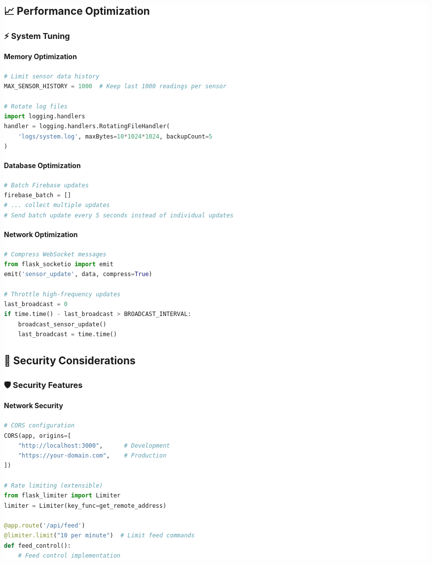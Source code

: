 ## 📈 Performance Optimization

### ⚡ System Tuning

#### Memory Optimization
```python
# Limit sensor data history
MAX_SENSOR_HISTORY = 1000  # Keep last 1000 readings per sensor

# Rotate log files
import logging.handlers
handler = logging.handlers.RotatingFileHandler(
    'logs/system.log', maxBytes=10*1024*1024, backupCount=5
)
```

#### Database Optimization
```python
# Batch Firebase updates
firebase_batch = []
# ... collect multiple updates
# Send batch update every 5 seconds instead of individual updates
```

#### Network Optimization
```python
# Compress WebSocket messages
from flask_socketio import emit
emit('sensor_update', data, compress=True)

# Throttle high-frequency updates
last_broadcast = 0
if time.time() - last_broadcast > BROADCAST_INTERVAL:
    broadcast_sensor_update()
    last_broadcast = time.time()
```

## 🔐 Security Considerations

### 🛡️ Security Features

#### Network Security
```python
# CORS configuration
CORS(app, origins=[
    "http://localhost:3000",      # Development
    "https://your-domain.com",    # Production
])

# Rate limiting (extensible)
from flask_limiter import Limiter
limiter = Limiter(key_func=get_remote_address)

@app.route('/api/feed')
@limiter.limit("10 per minute")  # Limit feed commands
def feed_control():
    # Feed control implementation
```
